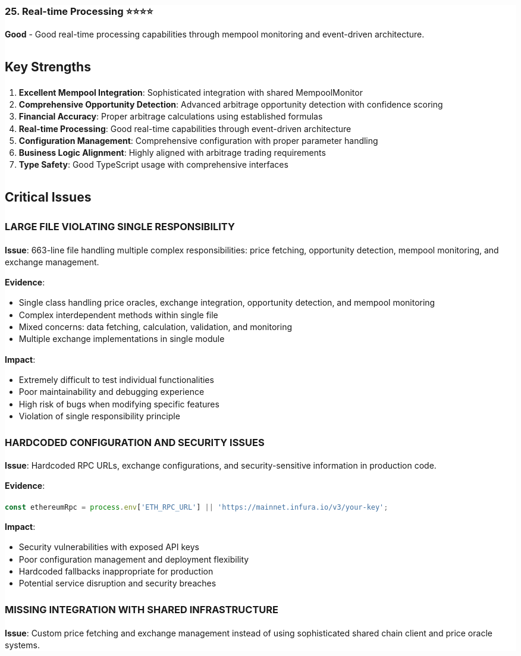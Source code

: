 ### 25. **Real-time Processing** ⭐⭐⭐⭐
**Good** - Good real-time processing capabilities through mempool monitoring and event-driven architecture.

## Key Strengths
1. **Excellent Mempool Integration**: Sophisticated integration with shared MempoolMonitor
2. **Comprehensive Opportunity Detection**: Advanced arbitrage opportunity detection with confidence scoring
3. **Financial Accuracy**: Proper arbitrage calculations using established formulas
4. **Real-time Processing**: Good real-time capabilities through event-driven architecture
5. **Configuration Management**: Comprehensive configuration with proper parameter handling
6. **Business Logic Alignment**: Highly aligned with arbitrage trading requirements
7. **Type Safety**: Good TypeScript usage with comprehensive interfaces

## Critical Issues

### **LARGE FILE VIOLATING SINGLE RESPONSIBILITY**
**Issue**: 663-line file handling multiple complex responsibilities: price fetching, opportunity detection, mempool monitoring, and exchange management.

**Evidence**: 
- Single class handling price oracles, exchange integration, opportunity detection, and mempool monitoring
- Complex interdependent methods within single file
- Mixed concerns: data fetching, calculation, validation, and monitoring
- Multiple exchange implementations in single module

**Impact**: 
- Extremely difficult to test individual functionalities
- Poor maintainability and debugging experience
- High risk of bugs when modifying specific features
- Violation of single responsibility principle

### **HARDCODED CONFIGURATION AND SECURITY ISSUES**
**Issue**: Hardcoded RPC URLs, exchange configurations, and security-sensitive information in production code.

**Evidence**: 
```typescript
const ethereumRpc = process.env['ETH_RPC_URL'] || 'https://mainnet.infura.io/v3/your-key';
```

**Impact**: 
- Security vulnerabilities with exposed API keys
- Poor configuration management and deployment flexibility
- Hardcoded fallbacks inappropriate for production
- Potential service disruption and security breaches

### **MISSING INTEGRATION WITH SHARED INFRASTRUCTURE**
**Issue**: Custom price fetching and exchange management instead of using sophisticated shared chain client and price oracle systems.
